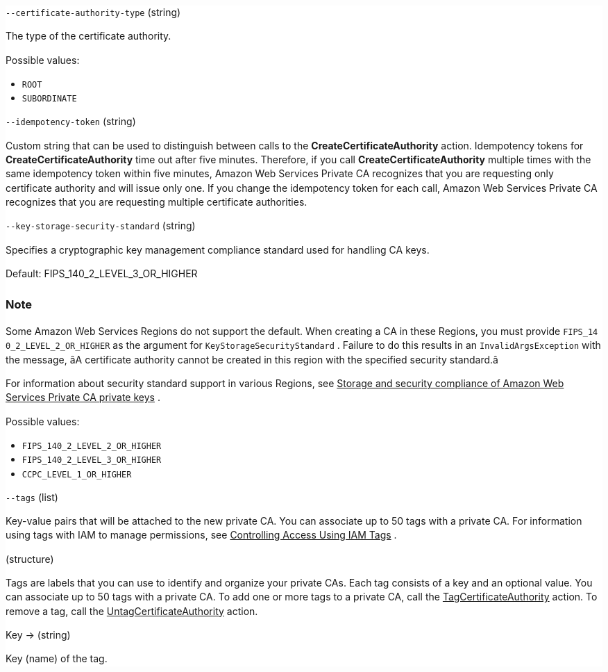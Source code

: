 `--certificate-authority-type` (string)

The type of the certificate authority.

Possible values:

- `ROOT`
- `SUBORDINATE`

`--idempotency-token` (string)

Custom string that can be used to distinguish between calls to the **CreateCertificateAuthority** action. Idempotency tokens for **CreateCertificateAuthority** time out after five minutes. Therefore, if you call **CreateCertificateAuthority** multiple times with the same idempotency token within five minutes, Amazon Web Services Private CA recognizes that you are requesting only certificate authority and will issue only one. If you change the idempotency token for each call, Amazon Web Services Private CA recognizes that you are requesting multiple certificate authorities.

`--key-storage-security-standard` (string)

Specifies a cryptographic key management compliance standard used for handling CA keys.

Default: FIPS_140_2_LEVEL_3_OR_HIGHER

### Note

Some Amazon Web Services Regions do not support the default. When creating a CA in these Regions, you must provide `FIPS_140_2_LEVEL_2_OR_HIGHER` as the argument for `KeyStorageSecurityStandard` . Failure to do this results in an `InvalidArgsException` with the message, âA certificate authority cannot be created in this region with the specified security standard.â

For information about security standard support in various Regions, see [Storage and security compliance of Amazon Web Services Private CA private keys](https://docs.aws.amazon.com/privateca/latest/userguide/data-protection.html#private-keys) .

Possible values:

- `FIPS_140_2_LEVEL_2_OR_HIGHER`
- `FIPS_140_2_LEVEL_3_OR_HIGHER`
- `CCPC_LEVEL_1_OR_HIGHER`

`--tags` (list)

Key-value pairs that will be attached to the new private CA. You can associate up to 50 tags with a private CA. For information using tags with IAM to manage permissions, see [Controlling Access Using IAM Tags](https://docs.aws.amazon.com/IAM/latest/UserGuide/access_iam-tags.html) .

(structure)

Tags are labels that you can use to identify and organize your private CAs. Each tag consists of a key and an optional value. You can associate up to 50 tags with a private CA. To add one or more tags to a private CA, call the [TagCertificateAuthority](https://docs.aws.amazon.com/privateca/latest/APIReference/API_TagCertificateAuthority.html) action. To remove a tag, call the [UntagCertificateAuthority](https://docs.aws.amazon.com/privateca/latest/APIReference/API_UntagCertificateAuthority.html) action.

Key -> (string)

Key (name) of the tag.
